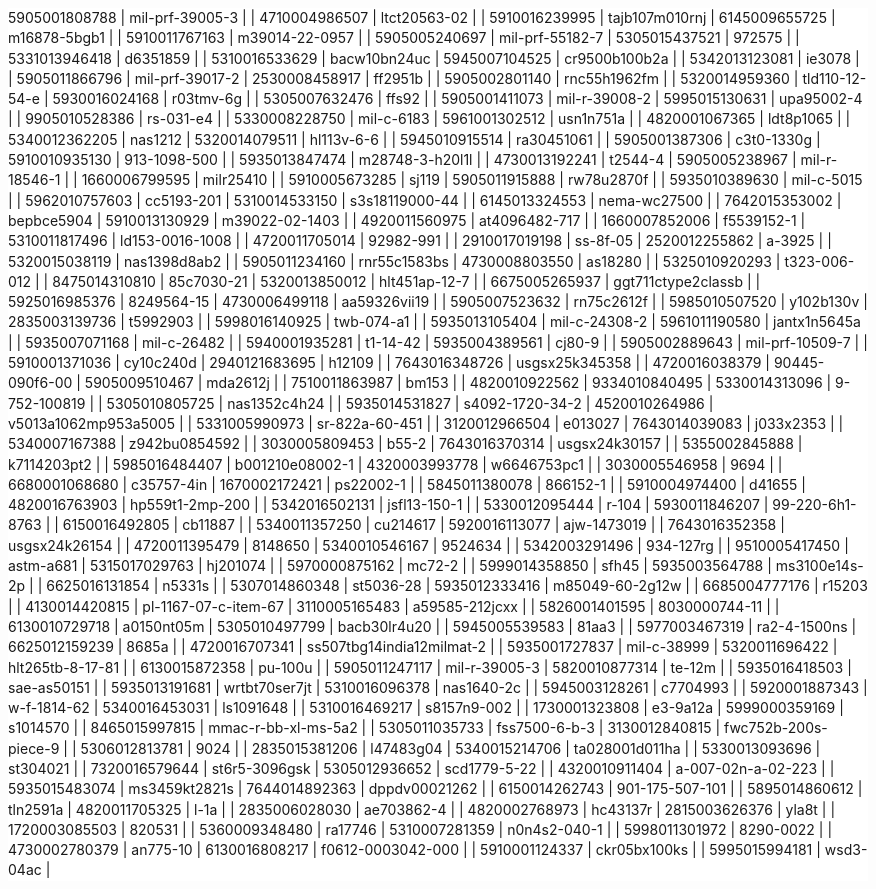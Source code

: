 5905001808788 | mil-prf-39005-3 |  | 4710004986507 | ltct20563-02 |  | 5910016239995 | tajb107m010rnj | 
6145009655725 | m16878-5bgb1 |  | 5910011767163 | m39014-22-0957 |  | 5905005240697 | mil-prf-55182-7 | 
5305015437521 | 972575 |  | 5331013946418 | d6351859 |  | 5310016533629 | bacw10bn24uc | 
5945007104525 | cr9500b100b2a |  | 5342013123081 | ie3078 |  | 5905011866796 | mil-prf-39017-2 | 
2530008458917 | ff2951b |  | 5905002801140 | rnc55h1962fm |  | 5320014959360 | tld110-12-54-e | 
5930016024168 | r03tmv-6g |  | 5305007632476 | ffs92 |  | 5905001411073 | mil-r-39008-2 | 
5995015130631 | upa95002-4 |  | 9905010528386 | rs-031-e4 |  | 5330008228750 | mil-c-6183 | 
5961001302512 | usn1n751a |  | 4820001067365 | ldt8p1065 |  | 5340012362205 | nas1212 | 
5320014079511 | hl113v-6-6 |  | 5945010915514 | ra30451061 |  | 5905001387306 | c3t0-1330g | 
5910010935130 | 913-1098-500 |  | 5935013847474 | m28748-3-h20l1l |  | 4730013192241 | t2544-4 | 
5905005238967 | mil-r-18546-1 |  | 1660006799595 | milr25410 |  | 5910005673285 | sj119 | 
5905011915888 | rw78u2870f |  | 5935010389630 | mil-c-5015 |  | 5962010757603 | cc5193-201 | 
5310014533150 | s3s18119000-44 |  | 6145013324553 | nema-wc27500 |  | 7642015353002 | bepbce5904 | 
5910013130929 | m39022-02-1403 |  | 4920011560975 | at4096482-717 |  | 1660007852006 | f5539152-1 | 
5310011817496 | ld153-0016-1008 |  | 4720011705014 | 92982-991 |  | 2910017019198 | ss-8f-05 | 
2520012255862 | a-3925 |  | 5320015038119 | nas1398d8ab2 |  | 5905011234160 | rnr55c1583bs | 
4730008803550 | as18280 |  | 5325010920293 | t323-006-012 |  | 8475014310810 | 85c7030-21 | 
5320013850012 | hlt451ap-12-7 |  | 6675005265937 | ggt711ctype2classb |  | 5925016985376 | 8249564-15 | 
4730006499118 | aa59326vii19 |  | 5905007523632 | rn75c2612f |  | 5985010507520 | y102b130v | 
2835003139736 | t5992903 |  | 5998016140925 | twb-074-a1 |  | 5935013105404 | mil-c-24308-2 | 
5961011190580 | jantx1n5645a |  | 5935007071168 | mil-c-26482 |  | 5940001935281 | t1-14-42 | 
5935004389561 | cj80-9 |  | 5905002889643 | mil-prf-10509-7 |  | 5910001371036 | cy10c240d | 
2940121683695 | h12109 |  | 7643016348726 | usgsx25k345358 |  | 4720016038379 | 90445-090f6-00 | 
5905009510467 | mda2612j |  | 7510011863987 | bm153 |  | 4820010922562 | 9334010840495 | 
5330014313096 | 9-752-100819 |  | 5305010805725 | nas1352c4h24 |  | 5935014531827 | s4092-1720-34-2 | 
4520010264986 | v5013a1062mp953a5005 |  | 5331005990973 | sr-822a-60-451 |  | 3120012966504 | e013027 | 
7643014039083 | j033x2353 |  | 5340007167388 | z942bu0854592 |  | 3030005809453 | b55-2 | 
7643016370314 | usgsx24k30157 |  | 5355002845888 | k7114203pt2 |  | 5985016484407 | b001210e08002-1 | 
4320003993778 | w6646753pc1 |  | 3030005546958 | 9694 |  | 6680001068680 | c35757-4in | 
1670002172421 | ps22002-1 |  | 5845011380078 | 866152-1 |  | 5910004974400 | d41655 | 
4820016763903 | hp559t1-2mp-200 |  | 5342016502131 | jsfl13-150-1 |  | 5330012095444 | r-104 | 
5930011846207 | 99-220-6h1-8763 |  | 6150016492805 | cb11887 |  | 5340011357250 | cu214617 | 
5920016113077 | ajw-1473019 |  | 7643016352358 | usgsx24k26154 |  | 4720011395479 | 8148650 | 
5340010546167 | 9524634 |  | 5342003291496 | 934-127rg |  | 9510005417450 | astm-a681 | 
5315017029763 | hj201074 |  | 5970000875162 | mc72-2 |  | 5999014358850 | sfh45 | 
5935003564788 | ms3100e14s-2p |  | 6625016131854 | n5331s |  | 5307014860348 | st5036-28 | 
5935012333416 | m85049-60-2g12w |  | 6685004777176 | r15203 |  | 4130014420815 | pl-1167-07-c-item-67 | 
3110005165483 | a59585-212jcxx |  | 5826001401595 | 8030000744-11 |  | 6130010729718 | a0150nt05m | 
5305010497799 | bacb30lr4u20 |  | 5945005539583 | 81aa3 |  | 5977003467319 | ra2-4-1500ns | 
6625012159239 | 8685a |  | 4720016707341 | ss507tbg14india12milmat-2 |  | 5935001727837 | mil-c-38999 | 
5320011696422 | hlt265tb-8-17-81 |  | 6130015872358 | pu-100u |  | 5905011247117 | mil-r-39005-3 | 
5820010877314 | te-12m |  | 5935016418503 | sae-as50151 |  | 5935013191681 | wrtbt70ser7jt | 
5310016096378 | nas1640-2c |  | 5945003128261 | c7704993 |  | 5920001887343 | w-f-1814-62 | 
5340016453031 | ls1091648 |  | 5310016469217 | s8157n9-002 |  | 1730001323808 | e3-9a12a | 
5999000359169 | s1014570 |  | 8465015997815 | mmac-r-bb-xl-ms-5a2 |  | 5305011035733 | fss7500-6-b-3 | 
3130012840815 | fwc752b-200s-piece-9 |  | 5306012813781 | 9024 |  | 2835015381206 | l47483g04 | 
5340015214706 | ta028001d011ha |  | 5330013093696 | st304021 |  | 7320016579644 | st6r5-3096gsk | 
5305012936652 | scd1779-5-22 |  | 4320010911404 | a-007-02n-a-02-223 |  | 5935015483074 | ms3459kt2821s | 
7644014892363 | dppdv00021262 |  | 6150014262743 | 901-175-507-101 |  | 5895014860612 | tln2591a | 
4820011705325 | l-1a |  | 2835006028030 | ae703862-4 |  | 4820002768973 | hc43137r | 
2815003626376 | yla8t |  | 1720003085503 | 820531 |  | 5360009348480 | ra17746 | 
5310007281359 | n0n4s2-040-1 |  | 5998011301972 | 8290-0022 |  | 4730002780379 | an775-10 | 
6130016808217 | f0612-0003042-000 |  | 5910001124337 | ckr05bx100ks |  | 5995015994181 | wsd3-04ac | 